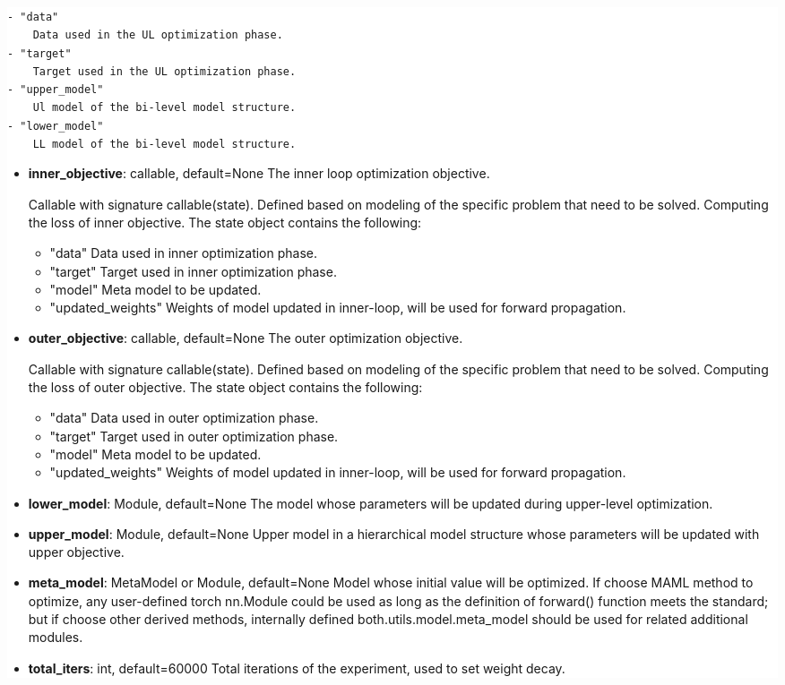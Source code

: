     - "data"
        Data used in the UL optimization phase.
    - "target"
        Target used in the UL optimization phase.
    - "upper_model"
        Ul model of the bi-level model structure.
    - "lower_model"
        LL model of the bi-level model structure.

* __inner_objective__: callable, default=None
    The inner loop optimization objective.

    Callable with signature callable(state). Defined based on modeling of
    the specific problem that need to be solved. Computing the loss of inner
    objective. The state object contains the following:

    - "data"
        Data used in inner optimization phase.
    - "target"
        Target used in inner optimization phase.
    - "model"
        Meta model to be updated.
    - "updated_weights"
        Weights of model updated in inner-loop, will be used for forward propagation.

* __outer_objective__: callable, default=None
    The outer optimization objective.

    Callable with signature callable(state). Defined based on modeling of
    the specific problem that need to be solved. Computing the loss of outer
    objective. The state object contains the following:

    - "data"
        Data used in outer optimization phase.
    - "target"
        Target used in outer optimization phase.
    - "model"
        Meta model to be updated.
    - "updated_weights"
        Weights of model updated in inner-loop, will be used for forward propagation.

* __lower_model__: Module, default=None
    The model whose parameters will be updated during upper-level optimization.

* __upper_model__: Module, default=None
    Upper model in a hierarchical model structure whose parameters will be
    updated with upper objective.

* __meta_model__: MetaModel or Module, default=None
    Model whose initial value will be optimized. If choose MAML method to optimize, any user-defined
    torch nn.Module could be used as long as the definition of forward() function meets the standard;
    but if choose other derived methods, internally defined both.utils.model.meta_model should be used
    for related additional modules.

* __total_iters__: int, default=60000
    Total iterations of the experiment, used to set weight decay.
